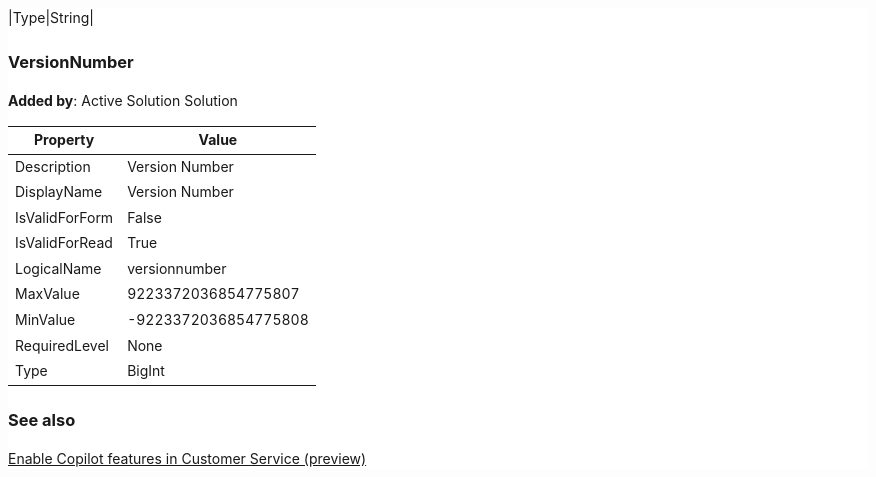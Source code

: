 |Type|String|


### <a name="BKMK_VersionNumber"></a> VersionNumber

**Added by**: Active Solution Solution

|Property|Value|
|--------|-----|
|Description|Version Number|
|DisplayName|Version Number|
|IsValidForForm|False|
|IsValidForRead|True|
|LogicalName|versionnumber|
|MaxValue|9223372036854775807|
|MinValue|-9223372036854775808|
|RequiredLevel|None|
|Type|BigInt|



### See also

[Enable Copilot features in Customer Service (preview)](../../../administer/configure-copilot-features.md)
